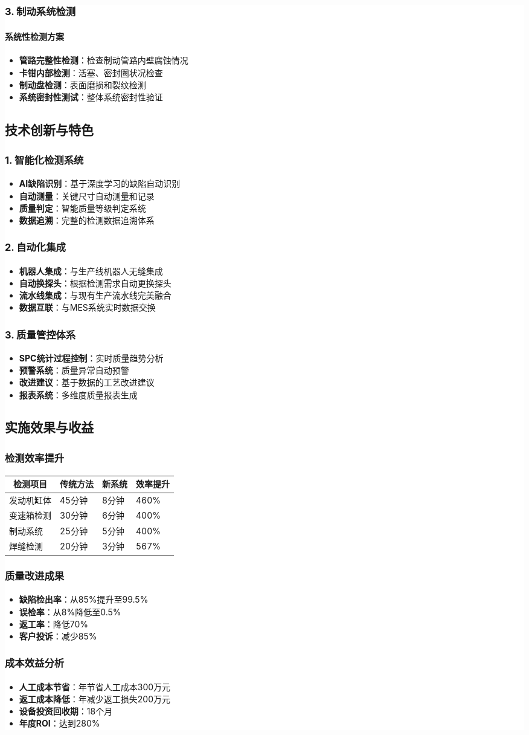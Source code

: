 ### 3. 制动系统检测

#### 系统性检测方案
- **管路完整性检测**：检查制动管路内壁腐蚀情况
- **卡钳内部检测**：活塞、密封圈状况检查
- **制动盘检测**：表面磨损和裂纹检测
- **系统密封性测试**：整体系统密封性验证

## 技术创新与特色

### 1. 智能化检测系统
- **AI缺陷识别**：基于深度学习的缺陷自动识别
- **自动测量**：关键尺寸自动测量和记录
- **质量判定**：智能质量等级判定系统
- **数据追溯**：完整的检测数据追溯体系

### 2. 自动化集成
- **机器人集成**：与生产线机器人无缝集成
- **自动换探头**：根据检测需求自动更换探头
- **流水线集成**：与现有生产流水线完美融合
- **数据互联**：与MES系统实时数据交换

### 3. 质量管控体系
- **SPC统计过程控制**：实时质量趋势分析
- **预警系统**：质量异常自动预警
- **改进建议**：基于数据的工艺改进建议
- **报表系统**：多维度质量报表生成

## 实施效果与收益

### 检测效率提升
| 检测项目 | 传统方法 | 新系统 | 效率提升 |
|---------|---------|--------|----------|
| 发动机缸体 | 45分钟 | 8分钟 | 460% |
| 变速箱检测 | 30分钟 | 6分钟 | 400% |
| 制动系统 | 25分钟 | 5分钟 | 400% |
| 焊缝检测 | 20分钟 | 3分钟 | 567% |

### 质量改进成果
- **缺陷检出率**：从85%提升至99.5%
- **误检率**：从8%降低至0.5%
- **返工率**：降低70%
- **客户投诉**：减少85%

### 成本效益分析
- **人工成本节省**：年节省人工成本300万元
- **返工成本降低**：年减少返工损失200万元
- **设备投资回收期**：18个月
- **年度ROI**：达到280%
